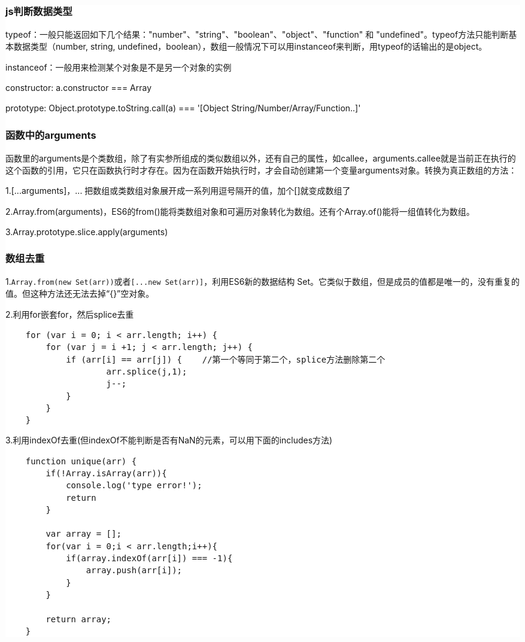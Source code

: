 ### js判断数据类型

typeof：一般只能返回如下几个结果："number"、"string"、"boolean"、"object"、"function" 和 "undefined"。typeof方法只能判断基本数据类型（number, string, undefined，boolean），数组一般情况下可以用instanceof来判断，用typeof的话输出的是object。

instanceof：一般用来检测某个对象是不是另一个对象的实例

constructor: a.constructor === Array

prototype: Object.prototype.toString.call(a) === '[Object String/Number/Array/Function..]'

### 函数中的arguments

函数里的arguments是个类数组，除了有实参所组成的类似数组以外，还有自己的属性，如callee，arguments.callee就是当前正在执行的这个函数的引用，它只在函数执行时才存在。因为在函数开始执行时，才会自动创建第一个变量arguments对象。转换为真正数组的方法：

1.[...arguments]，... 把数组或类数组对象展开成一系列用逗号隔开的值，加个[]就变成数组了

2.Array.from(arguments)，ES6的from()能将类数组对象和可遍历对象转化为数组。还有个Array.of()能将一组值转化为数组。

3.Array.prototype.slice.apply(arguments)

### 数组去重

1.`Array.from(new Set(arr))`或者`[...new Set(arr)]`，利用ES6新的数据结构 Set。它类似于数组，但是成员的值都是唯一的，没有重复的值。但这种方法还无法去掉“{}”空对象。

2.利用for嵌套for，然后splice去重

<pre class="line-numbers language-glsl">
    for (var i = 0; i < arr.length; i++) {
        for (var j = i +1; j < arr.length; j++) {
            if (arr[i] == arr[j]) {    //第一个等同于第二个，splice方法删除第二个
                    arr.splice(j,1);
                    j--;
            }
        }
    }
</pre>

3.利用indexOf去重(但indexOf不能判断是否有NaN的元素，可以用下面的includes方法)

<pre class="line-numbers language-glsl">
    function unique(arr) {
        if(!Array.isArray(arr)){
            console.log('type error!');
            return 
        }

        var array = [];
        for(var i = 0;i < arr.length;i++){
            if(array.indexOf(arr[i]) === -1){
                array.push(arr[i]);
            }
        }

        return array;
    }
</pre>
